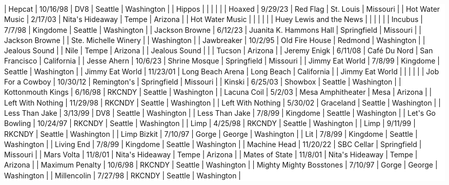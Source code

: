 |	Hepcat	|	10/16/98	|	DV8	|	Seattle	|	Washington	|
|	Hippos	|		|		|		|		|
|	Hoaxed	|	9/29/23	|	Red Flag	|	St. Louis	|	Missouri	|
|	Hot Water Music	|	2/17/03	|	Nita's Hideaway	|	Tempe	|	Arizona	|
|	Hot Water Music	|		|		|		|		|
|	Huey Lewis and the News	|		|		|		|		|
|	Incubus	|	7/7/98	|	Kingdome	|	Seattle	|	Washington	|
|	Jackson Browne	|	6/12/23	|	Juanita K. Hammons Hall	|	Springfield	|	Missouri	|
|	Jackson Browne	|		|	Ste. Michelle Winery	|		|	Washington	|
|	Jawbreaker	|	10/2/95	|	Old Fire House	|	Redmond	|	Washington	|
|	Jealous Sound	|		|	Nile	|	Tempe	|	Arizona	|
|	Jealous Sound	|		|		|	Tucson	|	Arizona	|
|	Jeremy Enigk	|	6/11/08	|	Café Du Nord	|	San Francisco	|	California	|
|	Jesse Ahern	|	10/6/23	|	Shrine Mosque	|	Springfield	|	Missouri	|
|	Jimmy Eat World	|	7/8/99	|	Kingdome	|	Seattle	|	Washington	|
|	Jimmy Eat World	|	11/23/01	|	Long Beach Arena	|	Long Beach 	|	California	|
|	Jimmy Eat World	|		|		|		|		|
|	Job For a Cowboy	|	10/30/12	|	Remington's	|	Springfield	|	Missouri	|
|	Kinski	|	6/25/03	|	Showbox	|	Seattle	|	Washington	|
|	Kottonmouth Kings	|	6/16/98	|	RKCNDY	|	Seattle	|	Washington	|
|	Lacuna Coil	|	5/2/03	|	Mesa Amphitheater	|	Mesa	|	Arizona	|
|	Left With Nothing	|	11/29/98	|	RKCNDY	|	Seattle	|	Washington	|
|	Left With Nothing	|	5/30/02	|	Graceland	|	Seattle	|	Washington	|
|	Less Than Jake	|	3/13/99	|	DV8	|	Seattle	|	Washington	|
|	Less Than Jake	|	7/8/99	|	Kingdome	|	Seattle	|	Washington	|
|	Let's Go Bowling	|	10/24/97	|	RKCNDY	|	Seattle	|	Washington	|
|	Limp	|	4/25/98	|	RKCNDY	|	Seattle	|	Washington	|
|	Limp	|	9/11/99	|	RKCNDY	|	Seattle	|	Washington	|
|	Limp Bizkit	|	7/10/97	|	Gorge	|	George	|	Washington	|
|	Lit	|	7/8/99	|	Kingdome	|	Seattle	|	Washington	|
|	Living End	|	7/8/99	|	Kingdome	|	Seattle	|	Washington	|
|	Machine Head	|	11/20/22	|	SBC Cellar	|	Springfield	|	Missouri	|
|	Mars Volta	|	11/8/01	|	Nita's Hideaway	|	Tempe	|	Arizona	|
|	Mates of State	|	11/8/01	|	Nita's Hideaway	|	Tempe	|	Arizona	|
|	Maximum Penalty	|	10/6/98	|	RKCNDY	|	Seattle	|	Washington	|
|	Mighty Mighty Bosstones	|	7/10/97	|	Gorge	|	George	|	Washington	|
|	Millencolin	|	7/27/98	|	RKCNDY	|	Seattle	|	Washington	|